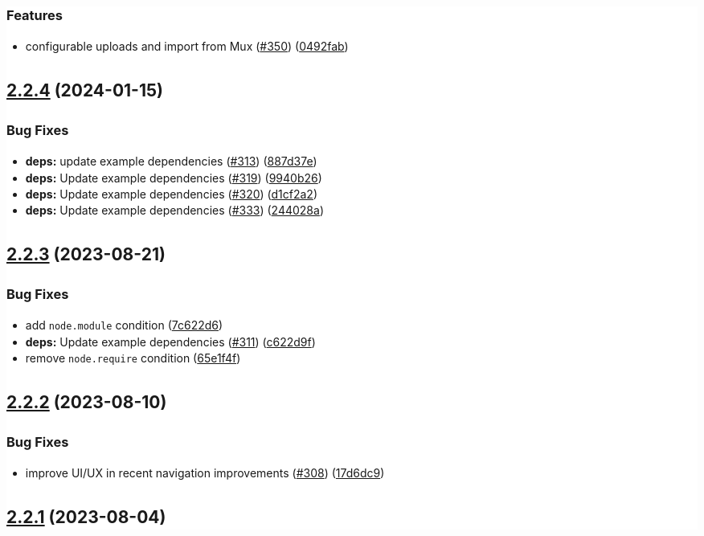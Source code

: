 ### Features

- configurable uploads and import from Mux ([#350](https://github.com/sanity-io/sanity-plugin-mux-input/issues/350)) ([0492fab](https://github.com/sanity-io/sanity-plugin-mux-input/commit/0492fab132bc717ab06c9ce3203b999af9c7f827))

## [2.2.4](https://github.com/sanity-io/sanity-plugin-mux-input/compare/v2.2.3...v2.2.4) (2024-01-15)

### Bug Fixes

- **deps:** update example dependencies ([#313](https://github.com/sanity-io/sanity-plugin-mux-input/issues/313)) ([887d37e](https://github.com/sanity-io/sanity-plugin-mux-input/commit/887d37e3151e043b13954a02f3d6805588877eb4))
- **deps:** Update example dependencies ([#319](https://github.com/sanity-io/sanity-plugin-mux-input/issues/319)) ([9940b26](https://github.com/sanity-io/sanity-plugin-mux-input/commit/9940b263f7b2b752d545860fec50977b3d916e1b))
- **deps:** Update example dependencies ([#320](https://github.com/sanity-io/sanity-plugin-mux-input/issues/320)) ([d1cf2a2](https://github.com/sanity-io/sanity-plugin-mux-input/commit/d1cf2a23d1e74deea79bdc6422518032758d0664))
- **deps:** Update example dependencies ([#333](https://github.com/sanity-io/sanity-plugin-mux-input/issues/333)) ([244028a](https://github.com/sanity-io/sanity-plugin-mux-input/commit/244028a07da361fe43a78ee574126d6e490df01e))

## [2.2.3](https://github.com/sanity-io/sanity-plugin-mux-input/compare/v2.2.2...v2.2.3) (2023-08-21)

### Bug Fixes

- add `node.module` condition ([7c622d6](https://github.com/sanity-io/sanity-plugin-mux-input/commit/7c622d61f51233f4b03a6be5c297d76d69484ded))
- **deps:** Update example dependencies ([#311](https://github.com/sanity-io/sanity-plugin-mux-input/issues/311)) ([c622d9f](https://github.com/sanity-io/sanity-plugin-mux-input/commit/c622d9f147e15df89c567f965050c3788d9dbecf))
- remove `node.require` condition ([65e1f4f](https://github.com/sanity-io/sanity-plugin-mux-input/commit/65e1f4fb31515504d9225a949d3ea02e7180d206))

## [2.2.2](https://github.com/sanity-io/sanity-plugin-mux-input/compare/v2.2.1...v2.2.2) (2023-08-10)

### Bug Fixes

- improve UI/UX in recent navigation improvements ([#308](https://github.com/sanity-io/sanity-plugin-mux-input/issues/308)) ([17d6dc9](https://github.com/sanity-io/sanity-plugin-mux-input/commit/17d6dc97643d656f2466e561d1ce2d811725d885))

## [2.2.1](https://github.com/sanity-io/sanity-plugin-mux-input/compare/v2.2.0...v2.2.1) (2023-08-04)
